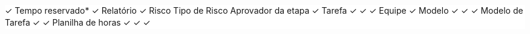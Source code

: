   <td> </td> 
   <td> </td> 
   <td>✓</td> 
  </tr> 
  <tr> 
   <td>Tempo reservado* </td> 
   <td> </td> 
   <td>✓</td> 
   <td> </td> 
  </tr> 
  <tr> 
   <td>Relatório</td> 
   <td> </td> 
   <td> </td> 
   <td>✓</td> 
  </tr> 
  <tr> 
   <td>Risco</td> 
   <td> </td> 
   <td> </td> 
   <td> </td> 
  </tr> 
  <tr> 
   <td>Tipo de Risco</td> 
   <td> </td> 
   <td> </td> 
   <td> </td> 
  </tr> 
  <tr> 
   <td>Aprovador da etapa</td> 
   <td> </td> 
   <td>✓</td> 
   <td> </td> 
  </tr> 
  <tr> 
   <td>Tarefa</td> 
   <td>✓</td> 
   <td>✓</td> 
   <td>✓</td> 
  </tr> 
  <tr> 
   <td>Equipe</td> 
   <td> </td> 
   <td>✓</td> 
   <td> </td> 
  </tr> 
  <tr> 
   <td>Modelo</td> 
   <td>✓</td> 
   <td>✓</td> 
   <td>✓</td> 
  </tr> 
  <tr> 
   <td>Modelo de Tarefa</td> 
   <td>✓</td> 
   <td>✓</td> 
   <td> </td> 
  </tr> 
  <tr> 
   <td>Planilha de horas</td> 
   <td>✓</td> 
   <td>✓</td> 
   <td>✓</td> 
  </tr> 